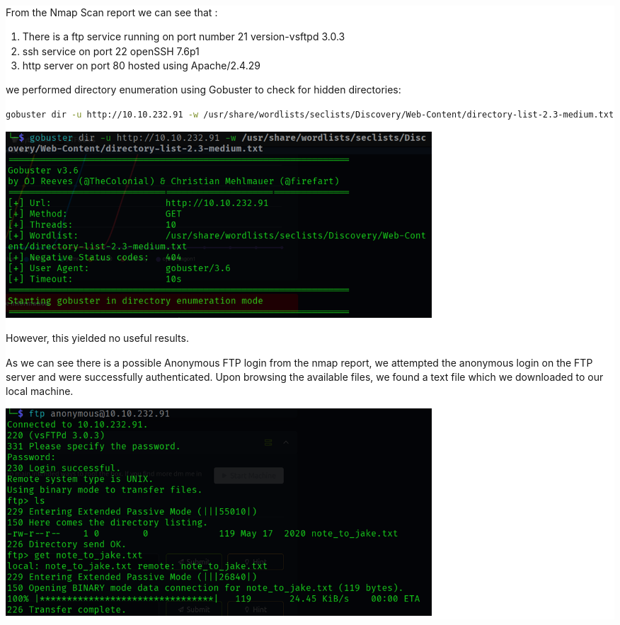 From the Nmap Scan report we can see that :

1. There is a ftp service running on port number 21 version-vsftpd 3.0.3 <br>
2. ssh service on port 22 openSSH 7.6p1<br>
3. http server on port 80 hosted using Apache/2.4.29 <br>

we performed directory enumeration using Gobuster to check for hidden directories:

```bash
gobuster dir -u http://10.10.232.91 -w /usr/share/wordlists/seclists/Discovery/Web-Content/directory-list-2.3-medium.txt
```
<img src="Images/image-1.png" alt="alt text" width="70%" />

However, this yielded no useful results.

As we can see there is a possible Anonymous FTP login from the nmap report, we attempted the anonymous login on the FTP server and were successfully authenticated. Upon browsing the available files, we found a text file which we downloaded to our local machine.

<img src="Images/image-2.png" alt="alt text" width="70%" />
